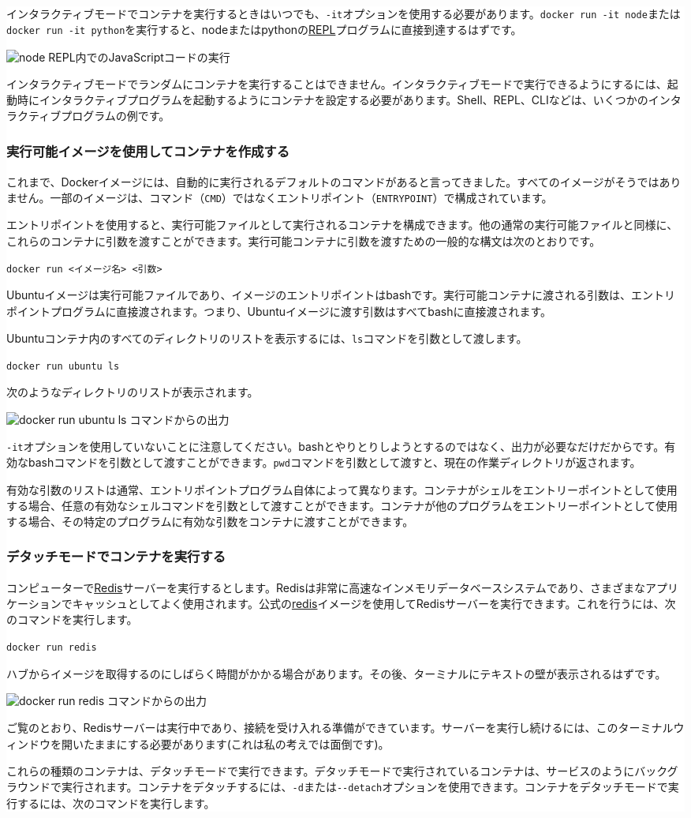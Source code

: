 インタラクティブモードでコンテナを実行するときはいつでも、`-it`オプションを使用する必要があります。`docker run -it node`または`docker run -it python`を実行すると、nodeまたはpythonの[REPL](https://en.wikipedia.org/wiki/Read%E2%80%93eval%E2％80％93print_loop)プログラムに直接到達するはずです。

![node REPL内でのJavaScriptコードの実行](https://www.freecodecamp.org/news/content/images/2020/07/Screenshot-2020-07-05-at-2.07.09-AM.png)

インタラクティブモードでランダムにコンテナを実行することはできません。インタラクティブモードで実行できるようにするには、起動時にインタラクティブプログラムを起動するようにコンテナを設定する必要があります。Shell、REPL、CLIなどは、いくつかのインタラクティブプログラムの例です。


### 実行可能イメージを使用してコンテナを作成する

これまで、Dockerイメージには、自動的に実行されるデフォルトのコマンドがあると言ってきました。すべてのイメージがそうではありません。一部のイメージは、コマンド（`CMD`）ではなくエントリポイント（`ENTRYPOINT`）で構成されています。

エントリポイントを使用すると、実行可能ファイルとして実行されるコンテナを構成できます。他の通常の実行可能ファイルと同様に、これらのコンテナに引数を渡すことができます。実行可能コンテナに引数を渡すための一般的な構文は次のとおりです。

```
docker run <イメージ名> <引数>
```

Ubuntuイメージは実行可能ファイルであり、イメージのエントリポイントはbashです。実行可能コンテナに渡される引数は、エントリポイントプログラムに直接渡されます。つまり、Ubuntuイメージに渡す引数はすべてbashに直接渡されます。

Ubuntuコンテナ内のすべてのディレクトリのリストを表示するには、`ls`コマンドを引数として渡します。

```
docker run ubuntu ls
```

次のようなディレクトリのリストが表示されます。

![docker run ubuntu ls コマンドからの出力](https://www.freecodecamp.org/news/content/images/2020/07/Screenshot-2020-07-04-at-11.12.18-PM.png)

`-it`オプションを使用していないことに注意してください。bashとやりとりしようとするのではなく、出力が必要なだけだからです。有効なbashコマンドを引数として渡すことができます。`pwd`コマンドを引数として渡すと、現在の作業ディレクトリが返されます。

有効な引数のリストは通常​​、エントリポイントプログラム自体によって異なります。コンテナがシェルをエントリーポイントとして使用する場合、任意の有効なシェルコマンドを引数として渡すことができます。コンテナが他のプログラムをエントリーポイントとして使用する場合、その特定のプログラムに有効な引数をコンテナに渡すことができます。

### デタッチモードでコンテナを実行する

コンピューターで[Redis](https://redis.io/)サーバーを実行するとします。Redisは非常に高速なインメモリデータベースシステムであり、さまざまなアプリケーションでキャッシュとしてよく使用されます。公式の[redis](https://hub.docker.com/_/redis)イメージを使用してRedisサーバーを実行できます。これを行うには、次のコマンドを実行します。

```
docker run redis
```

ハブからイメージを取得するのにしばらく時間がかかる場合があります。その後、ターミナルにテキストの壁が表示されるはずです。

![docker run redis コマンドからの出力](https://www.freecodecamp.org/news/content/images/2020/07/Screenshot-2020-07-04-at-11.41.16-PM.png)

ご覧のとおり、Redisサーバーは実行中であり、接続を受け入れる準備ができています。サーバーを実行し続けるには、このターミナルウィンドウを開いたままにする必要があります(これは私の考えでは面倒です)。

これらの種類のコンテナは、デタッチモードで実行できます。デタッチモードで実行されているコンテナは、サービスのようにバックグラウンドで実行されます。コンテナをデタッチするには、`-d`または`--detach`オプションを使用できます。コンテナをデタッチモードで実行するには、次のコマンドを実行します。
